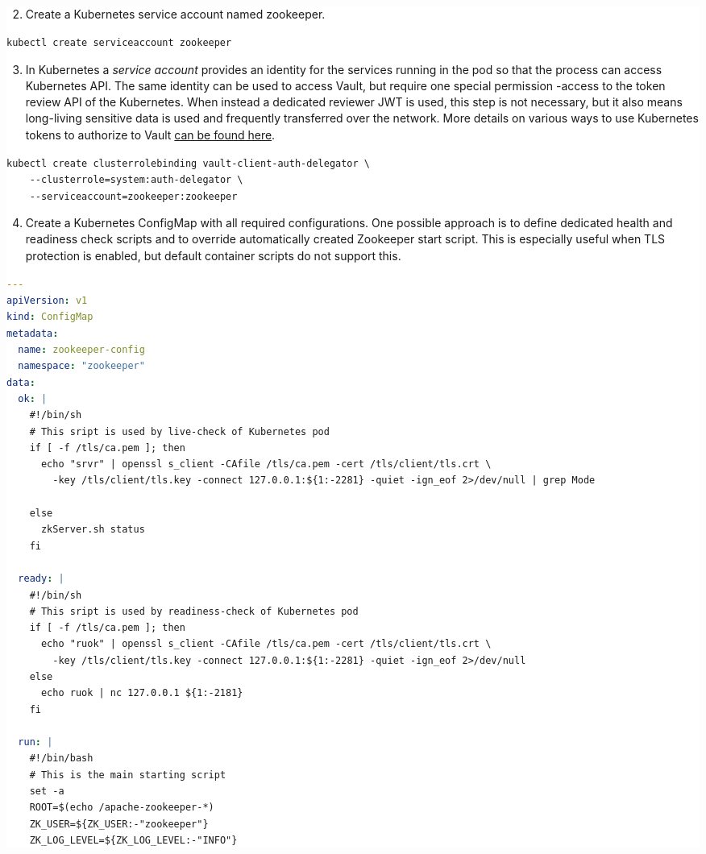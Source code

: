 2. Create a Kubernetes service account named zookeeper.

``` shell
kubectl create serviceaccount zookeeper
```

3. In Kubernetes a *service account* provides an identity for the
    services running in the pod so that the process can access
    Kubernetes API. The same identity can be used to access Vault, but
    require one special permission -access to the token review API of
    the Kubernetes. When instead a dedicated reviewer JWT is used, this
    step is not necessary, but it also means long-living sensitive data
    is used and frequently transferred over the network. More details on
    various ways to use Kubernetes tokens to authorize to Vault [can be
    found
    here](https://www.vaultproject.io/docs/auth/kubernetes#how-to-work-with-short-lived-kubernetes-tokens).

``` shell
kubectl create clusterrolebinding vault-client-auth-delegator \
    --clusterrole=system:auth-delegator \
    --serviceaccount=zookeeper:zookeeper
```

4. Create a Kubernetes ConfigMap with all required configurations. One
    possible approach is to define dedicated health and readiness check
    scripts and to override automatically created Zookeeper start
    script. This is especially useful when TLS protection is enabled,
    but default container scripts do not support this.

``` yaml
---
apiVersion: v1
kind: ConfigMap
metadata:
  name: zookeeper-config
  namespace: "zookeeper"
data:
  ok: |
    #!/bin/sh
    # This sript is used by live-check of Kubernetes pod
    if [ -f /tls/ca.pem ]; then
      echo "srvr" | openssl s_client -CAfile /tls/ca.pem -cert /tls/client/tls.crt \
        -key /tls/client/tls.key -connect 127.0.0.1:${1:-2281} -quiet -ign_eof 2>/dev/null | grep Mode

    else
      zkServer.sh status
    fi

  ready: |
    #!/bin/sh
    # This sript is used by readiness-check of Kubernetes pod
    if [ -f /tls/ca.pem ]; then
      echo "ruok" | openssl s_client -CAfile /tls/ca.pem -cert /tls/client/tls.crt \
        -key /tls/client/tls.key -connect 127.0.0.1:${1:-2281} -quiet -ign_eof 2>/dev/null
    else
      echo ruok | nc 127.0.0.1 ${1:-2181}
    fi

  run: |
    #!/bin/bash
    # This is the main starting script
    set -a
    ROOT=$(echo /apache-zookeeper-*)
    ZK_USER=${ZK_USER:-"zookeeper"}
    ZK_LOG_LEVEL=${ZK_LOG_LEVEL:-"INFO"}
```